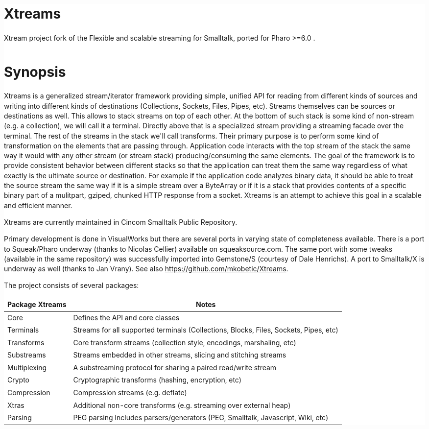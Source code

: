 
# Xtreams
Xtream project fork of the Flexible and scalable streaming for Smalltalk, ported for Pharo >=6.0 . 


# Synopsis

Xtreams is a generalized stream/iterator framework providing simple, unified API for reading from different kinds of sources and writing into different kinds of destinations (Collections, Sockets, Files, Pipes, etc). Streams themselves can be sources or destinations as well. This allows to stack streams on top of each other. At the bottom of such stack is some kind of non-stream (e.g. a collection), we will call it a terminal. Directly above that is a specialized stream providing a streaming facade over the terminal. The rest of the streams in the stack we'll call transforms. Their primary purpose is to perform some kind of transformation on the elements that are passing through. Application code interacts with the top stream of the stack the same way it would with any other stream (or stream stack) producing/consuming the same elements. The goal of the framework is to provide consistent behavior between different stacks so that the application can treat them the same way regardless of what exactly is the ultimate source or destination. For example if the application code analyzes binary data, it should be able to treat the source stream the same way if it is a simple stream over a ByteArray or if it is a stack that provides contents of a specific binary part of a mulitpart, gziped, chunked HTTP response from a socket. Xtreams is an attempt to achieve this goal in a scalable and efficient manner.

Xtreams are currently maintained in Cincom Smalltalk Public Repository.

Primary development is done in VisualWorks but there are several ports in varying state of completeness available. There is a port to Squeak/Pharo underway (thanks to Nicolas Cellier) available on squeaksource.com. The same port with some tweaks (available in the same repository) was successfully imported into Gemstone/S (courtesy of Dale Henrichs). A port to Smalltalk/X is underway as well (thanks to Jan Vrany). See also https://github.com/mkobetic/Xtreams.

The project consists of several packages: 

| Package Xtreams      | Notes                                                                                    | 
|----------------------|------------------------------------------------------------------------------------------| 
| Core                 | Defines the API and core classes                                                         | 
| Terminals            | Streams for all supported terminals (Collections, Blocks, Files, Sockets, Pipes, etc)    | 
| Transforms           | Core transform streams (collection style, encodings, marshaling, etc)                    | 
| Substreams           | Streams embedded in other streams, slicing and stitching streams                         | 
| Multiplexing         | A substreaming protocol for sharing a paired read/write stream                           | 
| Crypto               | Cryptographic transforms (hashing, encryption, etc)                                      |  
| Compression          | Compression streams (e.g. deflate)                                                       | 
| Xtras                | Additional non-core transforms (e.g. streaming over external heap)                       |
| Parsing              | PEG parsing Includes  parsers/generators (PEG, Smalltalk, Javascript, Wiki, etc)         |


